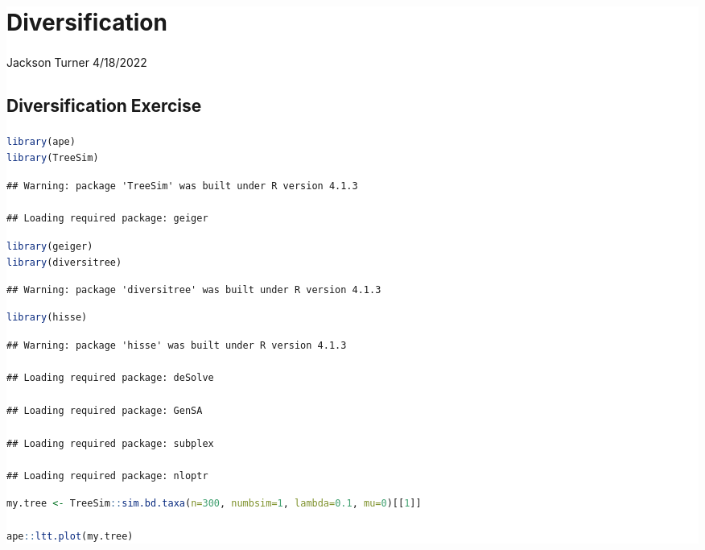 Diversification
================
Jackson Turner
4/18/2022

## Diversification Exercise

``` r
library(ape)
library(TreeSim)
```

    ## Warning: package 'TreeSim' was built under R version 4.1.3

    ## Loading required package: geiger

``` r
library(geiger)
library(diversitree)
```

    ## Warning: package 'diversitree' was built under R version 4.1.3

``` r
library(hisse)
```

    ## Warning: package 'hisse' was built under R version 4.1.3

    ## Loading required package: deSolve

    ## Loading required package: GenSA

    ## Loading required package: subplex

    ## Loading required package: nloptr

``` r
my.tree <- TreeSim::sim.bd.taxa(n=300, numbsim=1, lambda=0.1, mu=0)[[1]]

ape::ltt.plot(my.tree)
```
